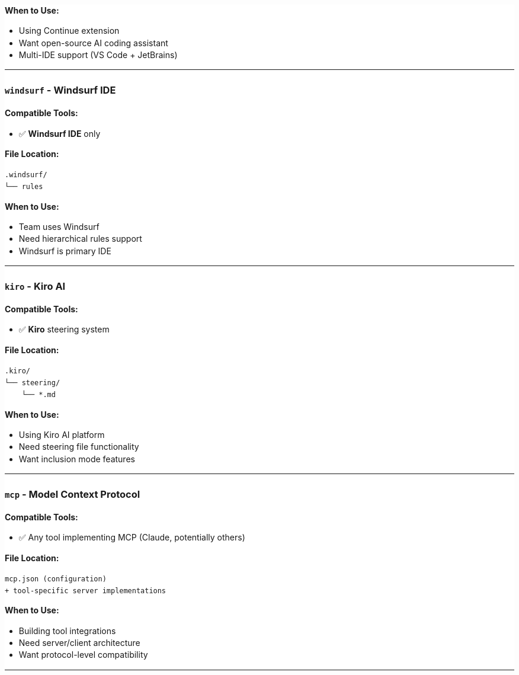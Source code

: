 **When to Use:**
- Using Continue extension
- Want open-source AI coding assistant
- Multi-IDE support (VS Code + JetBrains)

---

### `windsurf` - Windsurf IDE

**Compatible Tools:**
- ✅ **Windsurf IDE** only

**File Location:**
```
.windsurf/
└── rules
```

**When to Use:**
- Team uses Windsurf
- Need hierarchical rules support
- Windsurf is primary IDE

---

### `kiro` - Kiro AI

**Compatible Tools:**
- ✅ **Kiro** steering system

**File Location:**
```
.kiro/
└── steering/
    └── *.md
```

**When to Use:**
- Using Kiro AI platform
- Need steering file functionality
- Want inclusion mode features

---

### `mcp` - Model Context Protocol

**Compatible Tools:**
- ✅ Any tool implementing MCP (Claude, potentially others)

**File Location:**
```
mcp.json (configuration)
+ tool-specific server implementations
```

**When to Use:**
- Building tool integrations
- Need server/client architecture
- Want protocol-level compatibility

---